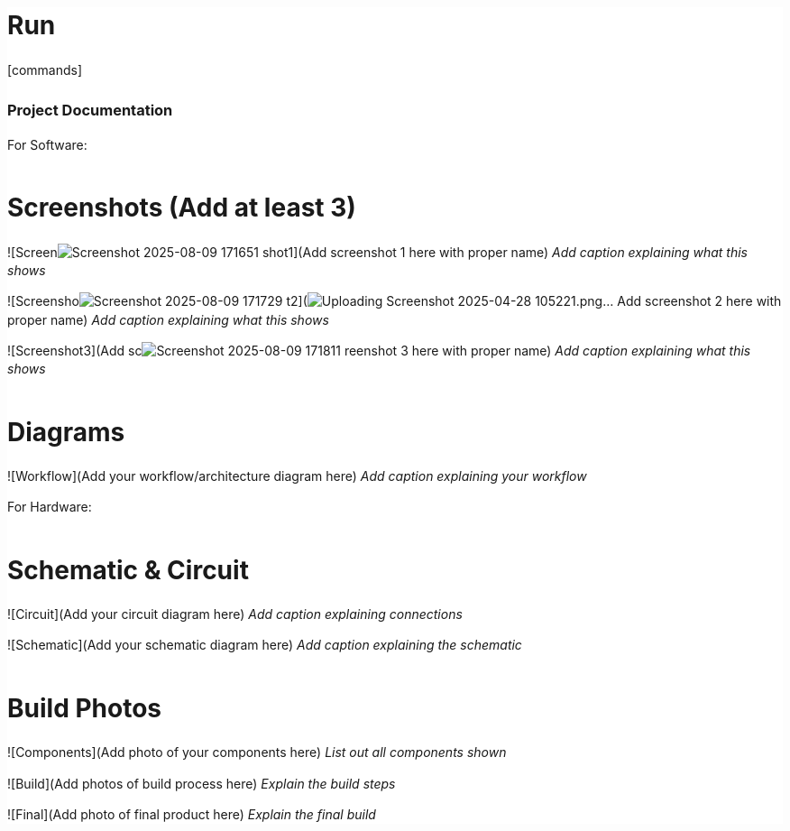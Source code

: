 # Run
[commands]

### Project Documentation
For Software:

# Screenshots (Add at least 3)
![Screen<img width="1016" height="679" alt="Screenshot 2025-08-09 171651" src="https://github.com/user-attachments/assets/49c3cf78-c02f-48b0-a609-cd46585b6598" />
shot1](Add screenshot 1 here with proper name)
*Add caption explaining what this shows*

![Screensho<img width="1390" height="687" alt="Screenshot 2025-08-09 171729" src="https://github.com/user-attachments/assets/4de4b453-19b6-4ec5-a059-763782637d6d" />
t2](![Uploading Screenshot 2025-04-28 105221.png…]()
Add screenshot 2 here with proper name)
*Add caption explaining what this shows*

![Screenshot3](Add sc<img width="1364" height="678" alt="Screenshot 2025-08-09 171811" src="https://github.com/user-attachments/assets/cf571cf6-ed84-4b97-a2be-47b9dee5897f" />
reenshot 3 here with proper name)
*Add caption explaining what this shows*

# Diagrams
![Workflow](Add your workflow/architecture diagram here)
*Add caption explaining your workflow*

For Hardware:

# Schematic & Circuit
![Circuit](Add your circuit diagram here)
*Add caption explaining connections*

![Schematic](Add your schematic diagram here)
*Add caption explaining the schematic*

# Build Photos
![Components](Add photo of your components here)
*List out all components shown*

![Build](Add photos of build process here)
*Explain the build steps*

![Final](Add photo of final product here)
*Explain the final build*
